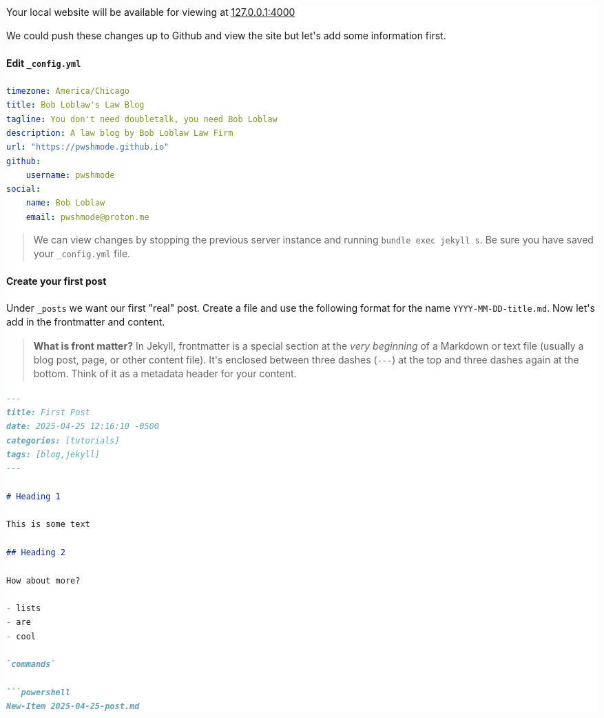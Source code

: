 Your local website will be available for viewing at [127.0.0.1:4000](http://127.0.0.1:4000)

We could push these changes up to Github and view the site but let's add some information first.

#### Edit `_config.yml`

```yml
timezone: America/Chicago
title: Bob Loblaw's Law Blog
tagline: You don't need doubletalk, you need Bob Loblaw
description: A law blog by Bob Loblaw Law Firm
url: "https://pwshmode.github.io"
github:
	username: pwshmode
social:
	name: Bob Loblaw
	email: pwshmode@proton.me
```

> We can view changes by stopping the previous server instance and running `bundle exec jekyll s`. Be sure you have saved your `_config.yml` file.

#### Create your first post

Under `_posts` we want our first "real" post. Create a file and use the following format for the name `YYYY-MM-DD-title.md`. Now let's add in the frontmatter and content.

>**What is front matter?**
>In Jekyll, frontmatter is a special section at the _very beginning_ of a Markdown or text file (usually a blog post, page, or other content file). It's enclosed between three dashes (`---`) at the top and three dashes again at the bottom. Think of it as a metadata header for your content.


```md
---
title: First Post
date: 2025-04-25 12:16:10 -0500
categories: [tutorials]
tags: [blog,jekyll]
---

# Heading 1

This is some text

## Heading 2

How about more?

- lists
- are
- cool

`commands`

```powershell
New-Item 2025-04-25-post.md
```
```
```
